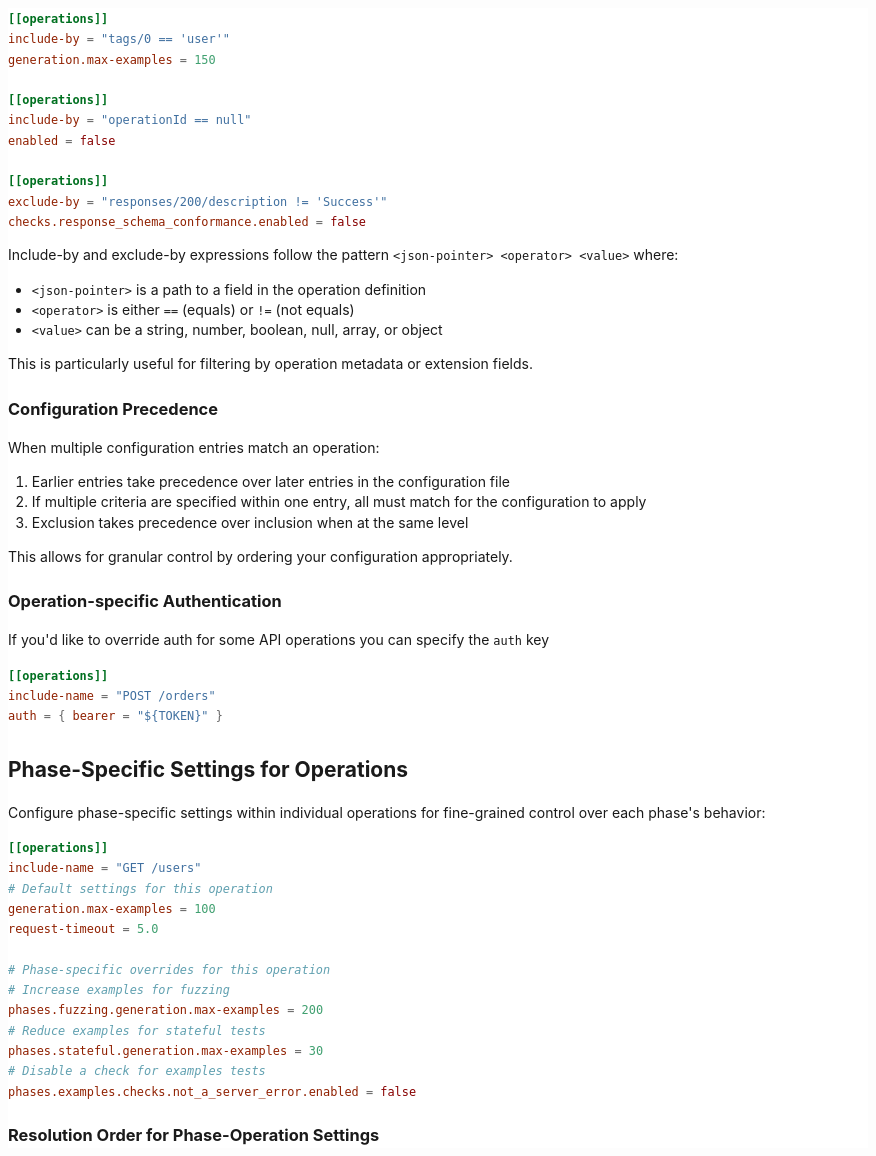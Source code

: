 ```toml
[[operations]]
include-by = "tags/0 == 'user'"
generation.max-examples = 150

[[operations]]
include-by = "operationId == null"
enabled = false

[[operations]]
exclude-by = "responses/200/description != 'Success'"
checks.response_schema_conformance.enabled = false
```

Include-by and exclude-by expressions follow the pattern `<json-pointer> <operator> <value>` where:

- `<json-pointer>` is a path to a field in the operation definition
- `<operator>` is either `==` (equals) or `!=` (not equals)
- `<value>` can be a string, number, boolean, null, array, or object

This is particularly useful for filtering by operation metadata or extension fields.

### Configuration Precedence

When multiple configuration entries match an operation:

1. Earlier entries take precedence over later entries in the configuration file
2. If multiple criteria are specified within one entry, all must match for the configuration to apply
3. Exclusion takes precedence over inclusion when at the same level

This allows for granular control by ordering your configuration appropriately.

### Operation-specific Authentication

If you'd like to override auth for some API operations you can specify the `auth` key

```toml
[[operations]]
include-name = "POST /orders"
auth = { bearer = "${TOKEN}" }
```

## Phase-Specific Settings for Operations

Configure phase-specific settings within individual operations for fine-grained control over each phase's behavior:

```toml
[[operations]]
include-name = "GET /users"
# Default settings for this operation
generation.max-examples = 100
request-timeout = 5.0

# Phase-specific overrides for this operation
# Increase examples for fuzzing
phases.fuzzing.generation.max-examples = 200 
# Reduce examples for stateful tests
phases.stateful.generation.max-examples = 30
# Disable a check for examples tests
phases.examples.checks.not_a_server_error.enabled = false
```
### Resolution Order for Phase-Operation Settings
